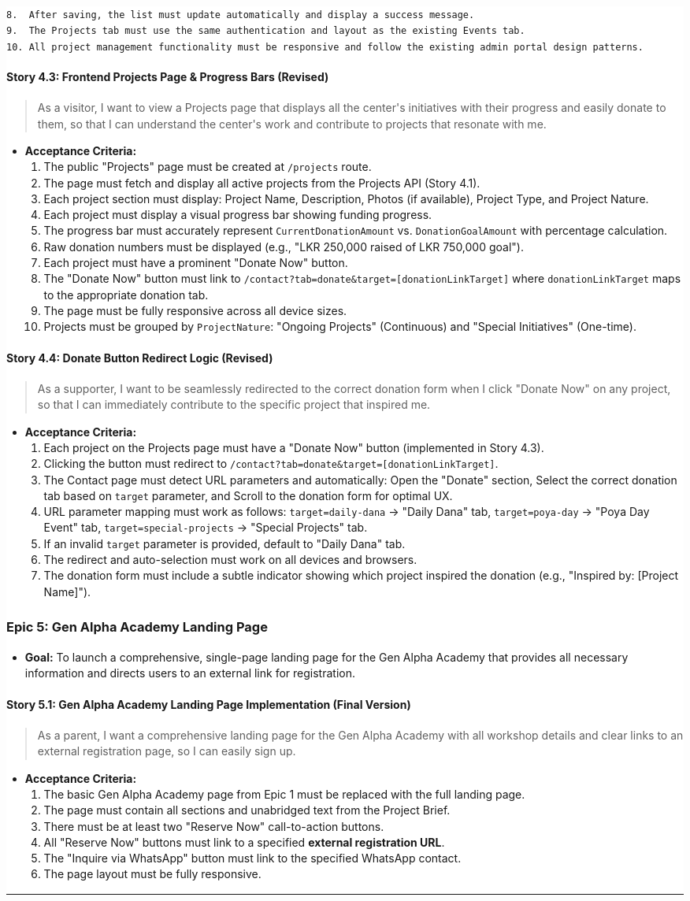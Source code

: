    8.  After saving, the list must update automatically and display a success message.
    9.  The Projects tab must use the same authentication and layout as the existing Events tab.
    10. All project management functionality must be responsive and follow the existing admin portal design patterns.

#### **Story 4.3: Frontend Projects Page & Progress Bars (Revised)**
> As a visitor, I want to view a Projects page that displays all the center's initiatives with their progress and easily donate to them, so that I can understand the center's work and contribute to projects that resonate with me.
* **Acceptance Criteria:**
    1.  The public "Projects" page must be created at `/projects` route.
    2.  The page must fetch and display all active projects from the Projects API (Story 4.1).
    3.  Each project section must display: Project Name, Description, Photos (if available), Project Type, and Project Nature.
    4.  Each project must display a visual progress bar showing funding progress.
    5.  The progress bar must accurately represent `CurrentDonationAmount` vs. `DonationGoalAmount` with percentage calculation.
    6.  Raw donation numbers must be displayed (e.g., "LKR 250,000 raised of LKR 750,000 goal").
    7.  Each project must have a prominent "Donate Now" button.
    8.  The "Donate Now" button must link to `/contact?tab=donate&target=[donationLinkTarget]` where `donationLinkTarget` maps to the appropriate donation tab.
    9.  The page must be fully responsive across all device sizes.
    10. Projects must be grouped by `ProjectNature`: "Ongoing Projects" (Continuous) and "Special Initiatives" (One-time).

#### **Story 4.4: Donate Button Redirect Logic (Revised)**
> As a supporter, I want to be seamlessly redirected to the correct donation form when I click "Donate Now" on any project, so that I can immediately contribute to the specific project that inspired me.
* **Acceptance Criteria:**
    1.  Each project on the Projects page must have a "Donate Now" button (implemented in Story 4.3).
    2.  Clicking the button must redirect to `/contact?tab=donate&target=[donationLinkTarget]`.
    3.  The Contact page must detect URL parameters and automatically: Open the "Donate" section, Select the correct donation tab based on `target` parameter, and Scroll to the donation form for optimal UX.
    4.  URL parameter mapping must work as follows: `target=daily-dana` → "Daily Dana" tab, `target=poya-day` → "Poya Day Event" tab, `target=special-projects` → "Special Projects" tab.
    5.  If an invalid `target` parameter is provided, default to "Daily Dana" tab.
    6.  The redirect and auto-selection must work on all devices and browsers.
    7.  The donation form must include a subtle indicator showing which project inspired the donation (e.g., "Inspired by: [Project Name]").

### **Epic 5: Gen Alpha Academy Landing Page**

* **Goal:** To launch a comprehensive, single-page landing page for the Gen Alpha Academy that provides all necessary information and directs users to an external link for registration.

#### **Story 5.1: Gen Alpha Academy Landing Page Implementation (Final Version)**
> As a parent, I want a comprehensive landing page for the Gen Alpha Academy with all workshop details and clear links to an external registration page, so I can easily sign up.
* **Acceptance Criteria:**
    1.  The basic Gen Alpha Academy page from Epic 1 must be replaced with the full landing page.
    2.  The page must contain all sections and unabridged text from the Project Brief.
    3.  There must be at least two "Reserve Now" call-to-action buttons.
    4.  All "Reserve Now" buttons must link to a specified **external registration URL**.
    5.  The "Inquire via WhatsApp" button must link to the specified WhatsApp contact.
    6.  The page layout must be fully responsive.

---

